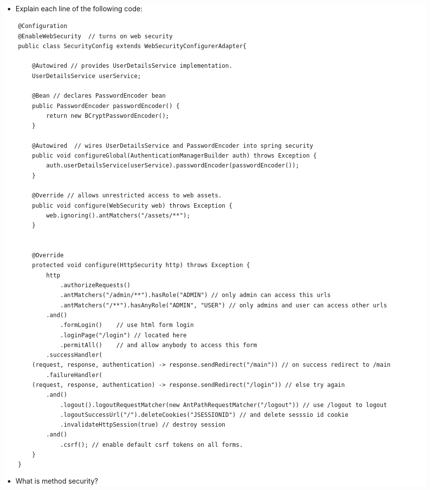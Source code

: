 * Explain each line of the following code:
```
	@Configuration
	@EnableWebSecurity  // turns on web security
	public class SecurityConfig extends WebSecurityConfigurerAdapter{

		@Autowired // provides UserDetailsService implementation.
		UserDetailsService userService;

		@Bean // declares PasswordEncoder bean
		public PasswordEncoder passwordEncoder() {
			return new BCryptPasswordEncoder();
		}

		@Autowired  // wires UserDetailsService and PasswordEncoder into spring security
		public void configureGlobal(AuthenticationManagerBuilder auth) throws Exception {
			auth.userDetailsService(userService).passwordEncoder(passwordEncoder());
		}

		@Override // allows unrestricted access to web assets.
		public void configure(WebSecurity web) throws Exception {
			web.ignoring().antMatchers("/assets/**");
		}


		@Override
		protected void configure(HttpSecurity http) throws Exception {
			http
				.authorizeRequests()
				.antMatchers("/admin/**").hasRole("ADMIN") // only admin can access this urls
				.antMatchers("/**").hasAnyRole("ADMIN", "USER") // only admins and user can access other urls
			.and()
				.formLogin()	// use html form login
				.loginPage("/login") // located here
				.permitAll()	// and allow anybody to access this form
			.successHandler(
		(request, response, authentication) -> response.sendRedirect("/main")) // on success redirect to /main
			.failureHandler(
		(request, response, authentication) -> response.sendRedirect("/login")) // else try again
			.and()
				.logout().logoutRequestMatcher(new AntPathRequestMatcher("/logout")) // use /logout to logout
				.logoutSuccessUrl("/").deleteCookies("JSESSIONID") // and delete sesssio id cookie
				.invalidateHttpSession(true) // destroy session
			.and()
				.csrf(); // enable default csrf tokens on all forms.
		}
	}

```
* What is method security?
